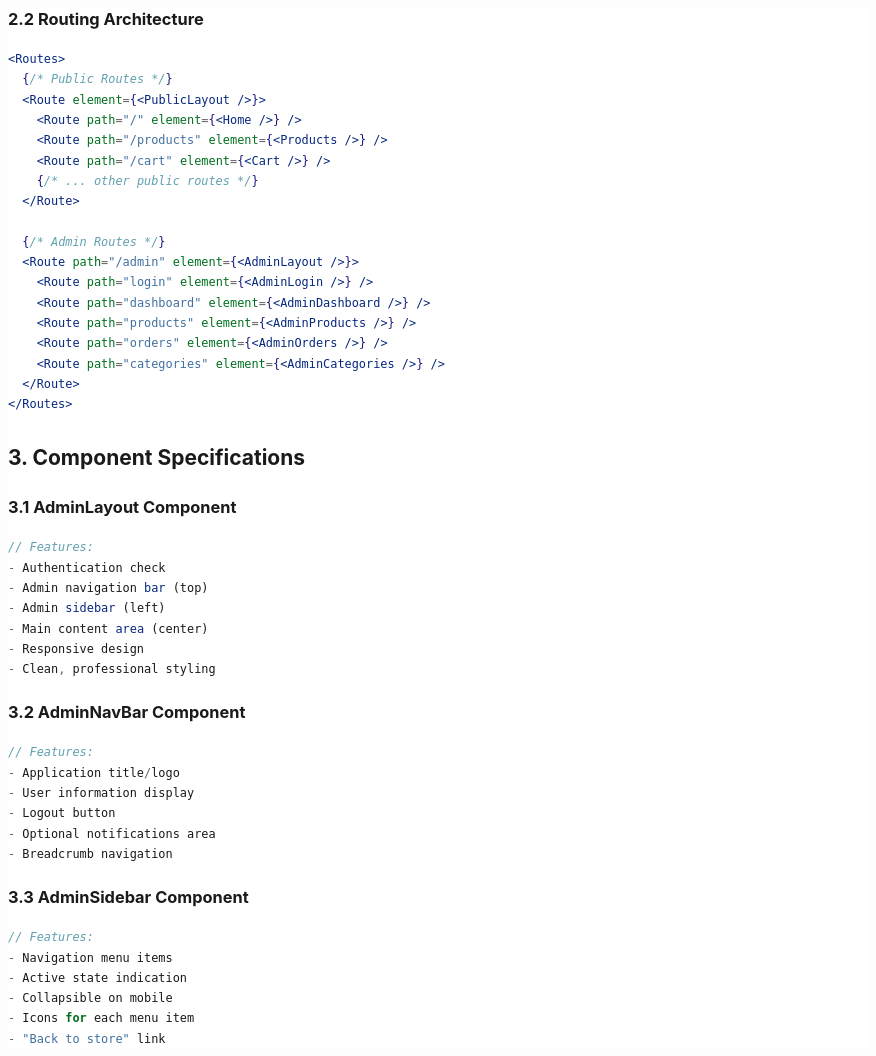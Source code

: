 ### 2.2 Routing Architecture

```jsx
<Routes>
  {/* Public Routes */}
  <Route element={<PublicLayout />}>
    <Route path="/" element={<Home />} />
    <Route path="/products" element={<Products />} />
    <Route path="/cart" element={<Cart />} />
    {/* ... other public routes */}
  </Route>

  {/* Admin Routes */}
  <Route path="/admin" element={<AdminLayout />}>
    <Route path="login" element={<AdminLogin />} />
    <Route path="dashboard" element={<AdminDashboard />} />
    <Route path="products" element={<AdminProducts />} />
    <Route path="orders" element={<AdminOrders />} />
    <Route path="categories" element={<AdminCategories />} />
  </Route>
</Routes>
```

## 3. Component Specifications

### 3.1 AdminLayout Component
```jsx
// Features:
- Authentication check
- Admin navigation bar (top)
- Admin sidebar (left)
- Main content area (center)
- Responsive design
- Clean, professional styling
```

### 3.2 AdminNavBar Component
```jsx
// Features:
- Application title/logo
- User information display
- Logout button
- Optional notifications area
- Breadcrumb navigation
```

### 3.3 AdminSidebar Component
```jsx
// Features:
- Navigation menu items
- Active state indication
- Collapsible on mobile
- Icons for each menu item
- "Back to store" link
```
